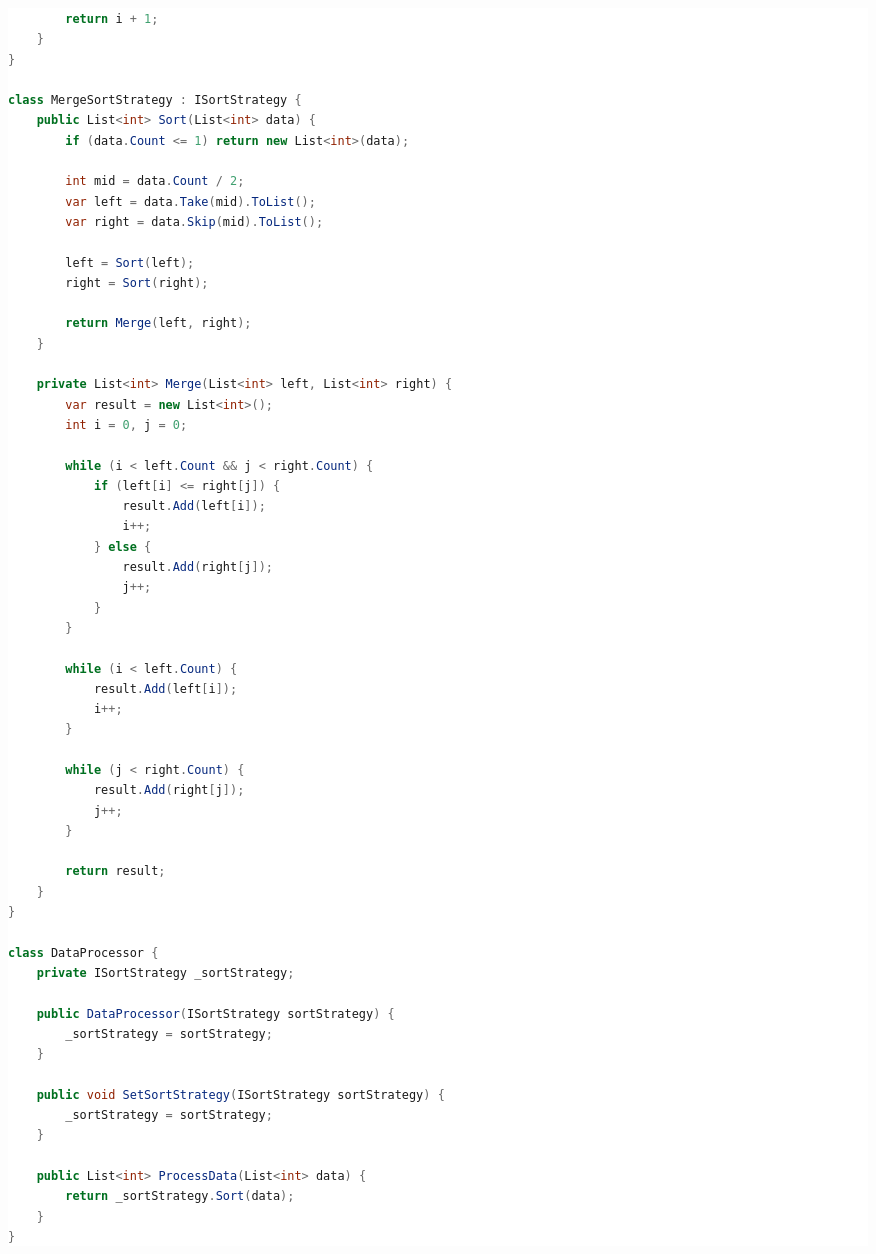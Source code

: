 ```csharp
        return i + 1;
    }
}

class MergeSortStrategy : ISortStrategy {
    public List<int> Sort(List<int> data) {
        if (data.Count <= 1) return new List<int>(data);
        
        int mid = data.Count / 2;
        var left = data.Take(mid).ToList();
        var right = data.Skip(mid).ToList();
        
        left = Sort(left);
        right = Sort(right);
        
        return Merge(left, right);
    }
    
    private List<int> Merge(List<int> left, List<int> right) {
        var result = new List<int>();
        int i = 0, j = 0;
        
        while (i < left.Count && j < right.Count) {
            if (left[i] <= right[j]) {
                result.Add(left[i]);
                i++;
            } else {
                result.Add(right[j]);
                j++;
            }
        }
        
        while (i < left.Count) {
            result.Add(left[i]);
            i++;
        }
        
        while (j < right.Count) {
            result.Add(right[j]);
            j++;
        }
        
        return result;
    }
}

class DataProcessor {
    private ISortStrategy _sortStrategy;
    
    public DataProcessor(ISortStrategy sortStrategy) {
        _sortStrategy = sortStrategy;
    }
    
    public void SetSortStrategy(ISortStrategy sortStrategy) {
        _sortStrategy = sortStrategy;
    }
    
    public List<int> ProcessData(List<int> data) {
        return _sortStrategy.Sort(data);
    }
}
```
